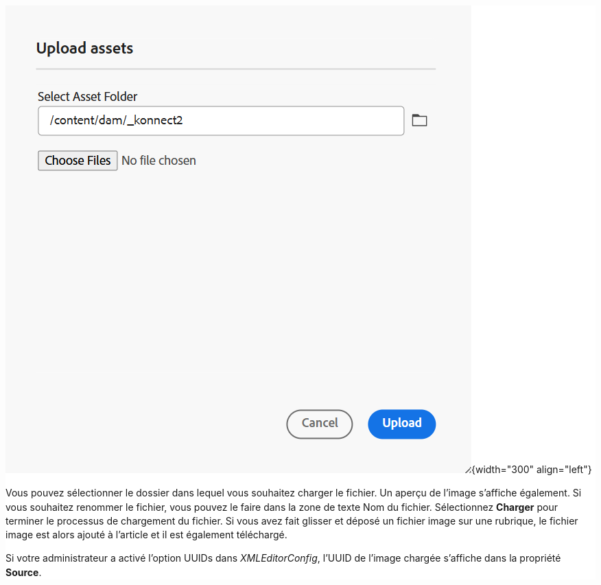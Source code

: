   ![](images/upload-assets.png){width="300" align="left"}

  Vous pouvez sélectionner le dossier dans lequel vous souhaitez charger le fichier. Un aperçu de l’image s’affiche également. Si vous souhaitez renommer le fichier, vous pouvez le faire dans la zone de texte Nom du fichier. Sélectionnez **Charger** pour terminer le processus de chargement du fichier. Si vous avez fait glisser et déposé un fichier image sur une rubrique, le fichier image est alors ajouté à l’article et il est également téléchargé.

  Si votre administrateur a activé l’option UUIDs dans *XMLEditorConfig*, l’UUID de l’image chargée s’affiche dans la propriété **Source**.
